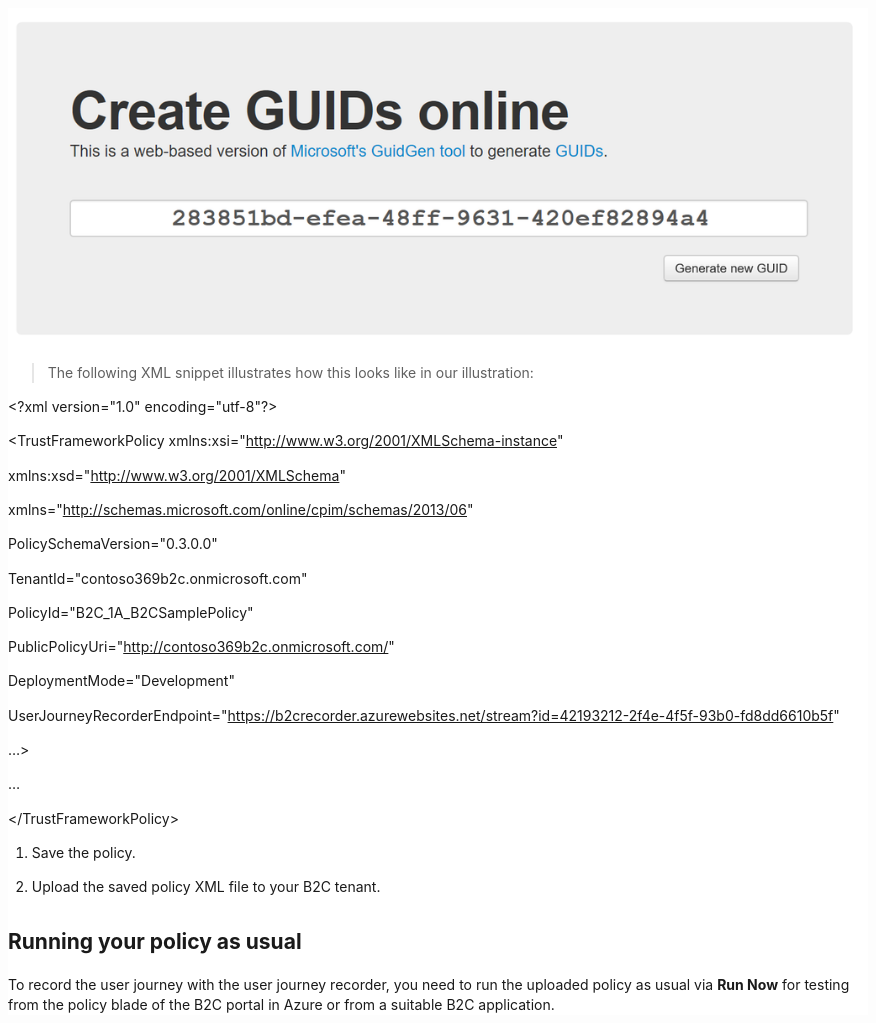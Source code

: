 ![](media/05_02.png)


> The following XML snippet illustrates how this looks like in our
> illustration:

&lt;?xml version="1.0" encoding="utf-8"?&gt;

&lt;TrustFrameworkPolicy
xmlns:xsi="http://www.w3.org/2001/XMLSchema-instance"

xmlns:xsd="http://www.w3.org/2001/XMLSchema"

xmlns="http://schemas.microsoft.com/online/cpim/schemas/2013/06"

PolicySchemaVersion="0.3.0.0"

TenantId="contoso369b2c.onmicrosoft.com"

PolicyId="B2C\_1A\_B2CSamplePolicy"

PublicPolicyUri="http://contoso369b2c.onmicrosoft.com/"

DeploymentMode="Development"

UserJourneyRecorderEndpoint="https://b2crecorder.azurewebsites.net/stream?id=42193212-2f4e-4f5f-93b0-fd8dd6610b5f"

…&gt;

…

&lt;/TrustFrameworkPolicy&gt;

1.  Save the policy.

2.  Upload the saved policy XML file to your B2C tenant.

Running your policy as usual
-----------------------------

To record the user journey with the user journey recorder, you need to
run the uploaded policy as usual via **Run Now** for testing from the
policy blade of the B2C portal in Azure or from a suitable B2C
application.
